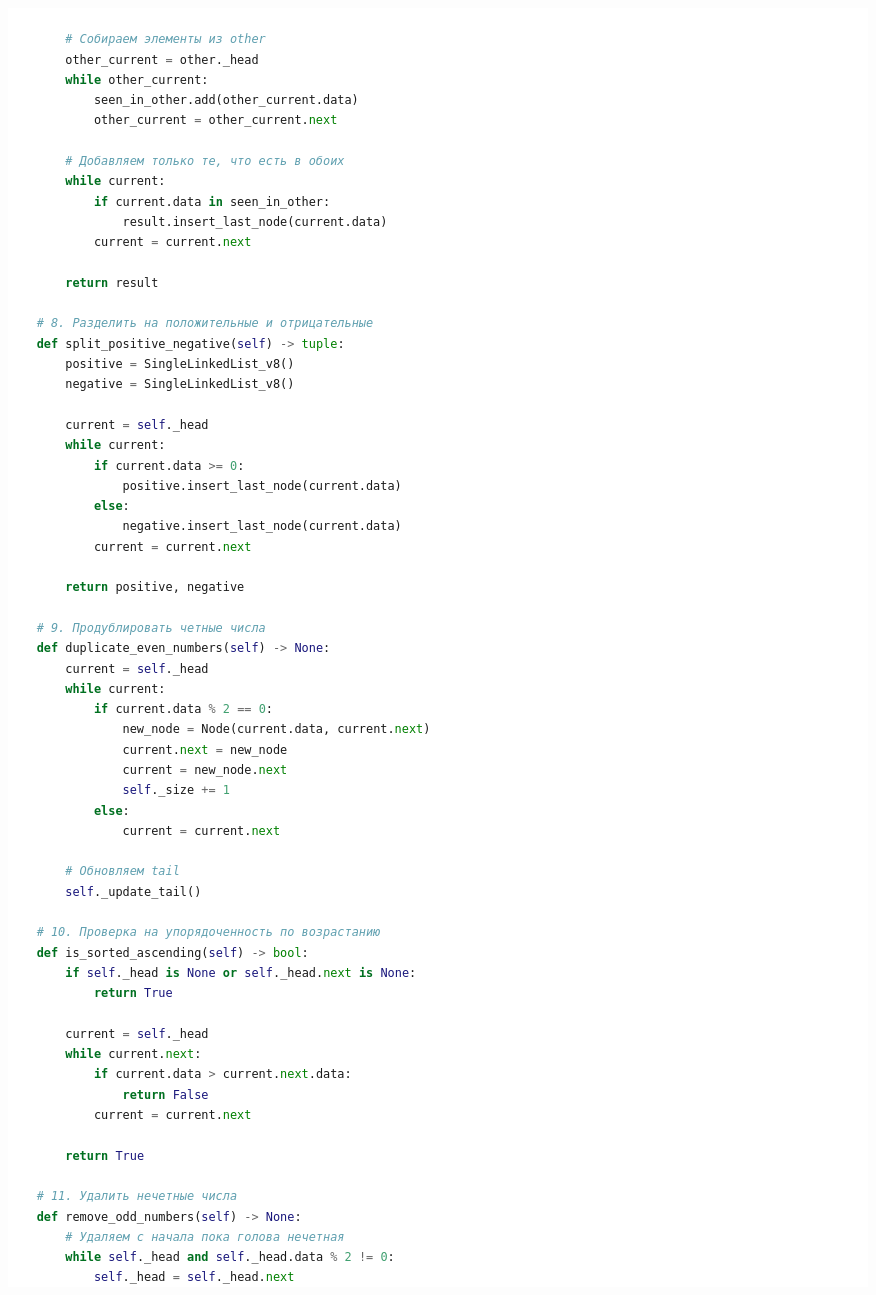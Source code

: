 ```python
        
        # Собираем элементы из other
        other_current = other._head
        while other_current:
            seen_in_other.add(other_current.data)
            other_current = other_current.next
        
        # Добавляем только те, что есть в обоих
        while current:
            if current.data in seen_in_other:
                result.insert_last_node(current.data)
            current = current.next
        
        return result

    # 8. Разделить на положительные и отрицательные
    def split_positive_negative(self) -> tuple:
        positive = SingleLinkedList_v8()
        negative = SingleLinkedList_v8()
        
        current = self._head
        while current:
            if current.data >= 0:
                positive.insert_last_node(current.data)
            else:
                negative.insert_last_node(current.data)
            current = current.next
        
        return positive, negative

    # 9. Продублировать четные числа
    def duplicate_even_numbers(self) -> None:
        current = self._head
        while current:
            if current.data % 2 == 0:
                new_node = Node(current.data, current.next)
                current.next = new_node
                current = new_node.next
                self._size += 1
            else:
                current = current.next
        
        # Обновляем tail
        self._update_tail()

    # 10. Проверка на упорядоченность по возрастанию
    def is_sorted_ascending(self) -> bool:
        if self._head is None or self._head.next is None:
            return True
        
        current = self._head
        while current.next:
            if current.data > current.next.data:
                return False
            current = current.next
        
        return True

    # 11. Удалить нечетные числа
    def remove_odd_numbers(self) -> None:
        # Удаляем с начала пока голова нечетная
        while self._head and self._head.data % 2 != 0:
            self._head = self._head.next
```